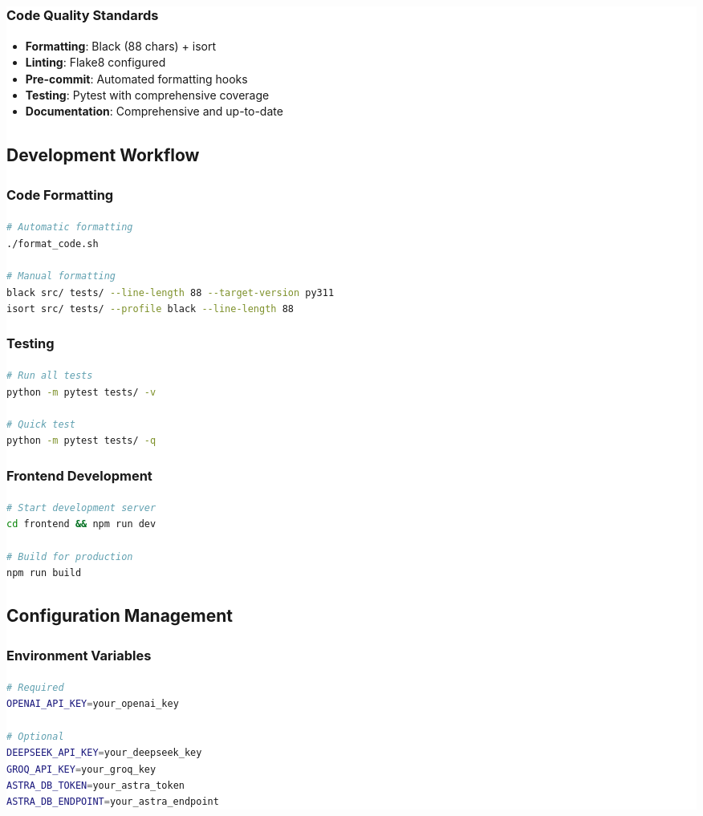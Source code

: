 ### Code Quality Standards
- **Formatting**: Black (88 chars) + isort
- **Linting**: Flake8 configured
- **Pre-commit**: Automated formatting hooks
- **Testing**: Pytest with comprehensive coverage
- **Documentation**: Comprehensive and up-to-date

## Development Workflow

### Code Formatting
```bash
# Automatic formatting
./format_code.sh

# Manual formatting
black src/ tests/ --line-length 88 --target-version py311
isort src/ tests/ --profile black --line-length 88
```

### Testing
```bash
# Run all tests
python -m pytest tests/ -v

# Quick test
python -m pytest tests/ -q
```

### Frontend Development
```bash
# Start development server
cd frontend && npm run dev

# Build for production
npm run build
```

## Configuration Management

### Environment Variables
```bash
# Required
OPENAI_API_KEY=your_openai_key

# Optional
DEEPSEEK_API_KEY=your_deepseek_key
GROQ_API_KEY=your_groq_key
ASTRA_DB_TOKEN=your_astra_token
ASTRA_DB_ENDPOINT=your_astra_endpoint
```
